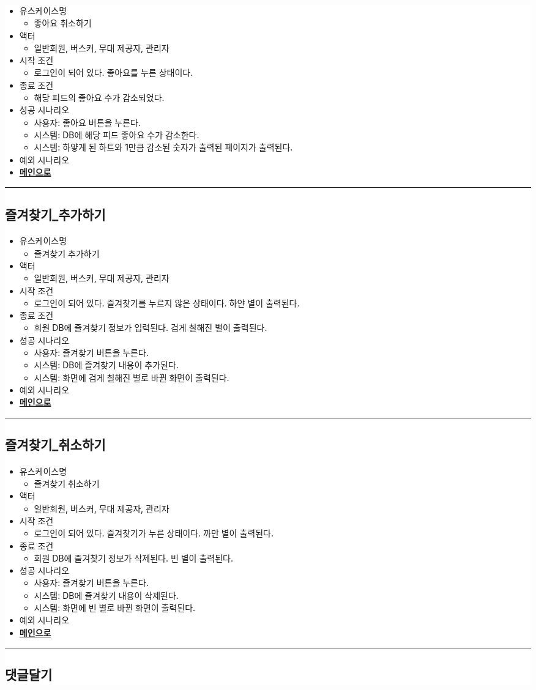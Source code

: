 - 유스케이스명
    - 좋아요 취소하기
- 액터 
    - 일반회원, 버스커, 무대 제공자, 관리자
- 시작 조건 
    - 로그인이 되어 있다. 좋아요를 누른 상태이다.
- 종료 조건 
    - 해당 피드의 좋아요 수가 감소되었다.
- 성공 시나리오
    - 사용자: 좋아요 버튼을 누른다.
    - 시스템: DB에 해당 피드 좋아요 수가 감소한다.
    - 시스템: 하얗게 된 하트와 1만큼 감소된 숫자가 출력된 페이지가 출력된다.
- 예외 시나리오
- **[메인으로](#메인으로)**
-------------------------------------
## 즐겨찾기_추가하기

- 유스케이스명
    - 즐겨찾기 추가하기
- 액터 
    - 일반회원, 버스커, 무대 제공자, 관리자
- 시작 조건 
    - 로그인이 되어 있다. 즐겨찾기를 누르지 않은 상태이다. 하얀 별이 출력된다.
- 종료 조건 
    - 회원 DB에 즐겨찾기 정보가 입력된다. 검게 칠해진 별이 출력된다.
- 성공 시나리오
    - 사용자: 즐겨찾기 버튼을 누른다.
    - 시스템: DB에 즐겨찾기 내용이 추가된다.
    - 시스템: 화면에 검게 칠해진 별로 바뀐 화면이 출력된다.
- 예외 시나리오
- **[메인으로](#메인으로)**
-------------------------------------
## 즐겨찾기_취소하기

- 유스케이스명
    - 즐겨찾기 취소하기
- 액터 
    - 일반회원, 버스커, 무대 제공자, 관리자
- 시작 조건 
    - 로그인이 되어 있다. 즐겨찾기가 누른 상태이다. 까만 별이 출력된다.
- 종료 조건 
    - 회원 DB에 즐겨찾기 정보가 삭제된다. 빈 별이 출력된다.
- 성공 시나리오
    - 사용자: 즐겨찾기 버튼을 누른다.
    - 시스템: DB에 즐겨찾기 내용이 삭제된다.
    - 시스템: 화면에 빈 별로 바뀐 화면이 출력된다.
- 예외 시나리오
- **[메인으로](#메인으로)**
-------------------------------------
## 댓글달기
